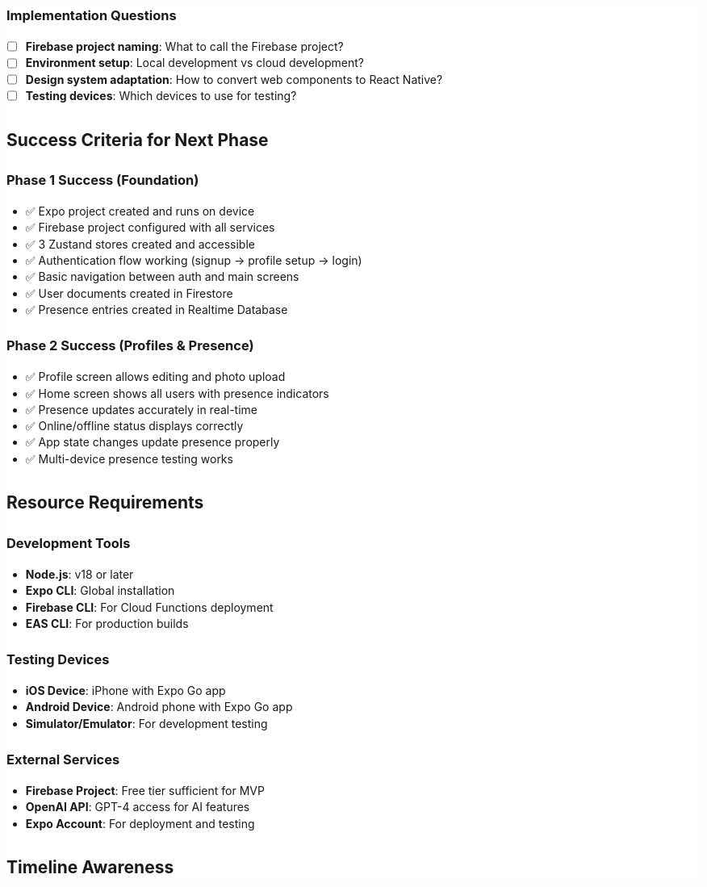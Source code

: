 ### Implementation Questions

- [ ] **Firebase project naming**: What to call the Firebase project?
- [ ] **Environment setup**: Local development vs cloud development?
- [ ] **Design system adaptation**: How to convert web components to React Native?
- [ ] **Testing devices**: Which devices to use for testing?

## Success Criteria for Next Phase

### Phase 1 Success (Foundation)

- ✅ Expo project created and runs on device
- ✅ Firebase project configured with all services
- ✅ 3 Zustand stores created and accessible
- ✅ Authentication flow working (signup → profile setup → login)
- ✅ Basic navigation between auth and main screens
- ✅ User documents created in Firestore
- ✅ Presence entries created in Realtime Database

### Phase 2 Success (Profiles & Presence)

- ✅ Profile screen allows editing and photo upload
- ✅ Home screen shows all users with presence indicators
- ✅ Presence updates accurately in real-time
- ✅ Online/offline status displays correctly
- ✅ App state changes update presence properly
- ✅ Multi-device presence testing works

## Resource Requirements

### Development Tools

- **Node.js**: v18 or later
- **Expo CLI**: Global installation
- **Firebase CLI**: For Cloud Functions deployment
- **EAS CLI**: For production builds

### Testing Devices

- **iOS Device**: iPhone with Expo Go app
- **Android Device**: Android phone with Expo Go app
- **Simulator/Emulator**: For development testing

### External Services

- **Firebase Project**: Free tier sufficient for MVP
- **OpenAI API**: GPT-4 access for AI features
- **Expo Account**: For deployment and testing

## Timeline Awareness
